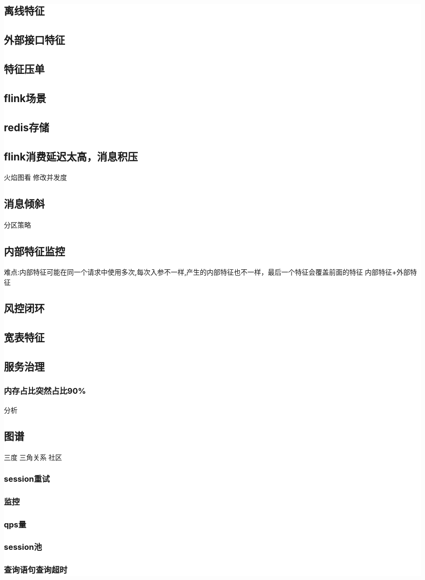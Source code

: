 ## 离线特征

## 外部接口特征
## 特征压单
## flink场景

## redis存储

## flink消费延迟太高，消息积压
火焰图看
修改并发度

## 消息倾斜
分区策略
## 内部特征监控
难点:内部特征可能在同一个请求中使用多次,每次入参不一样,产生的内部特征也不一样，最后一个特征会覆盖前面的特征
内部特征+外部特征

##  风控闭环

## 宽表特征

## 服务治理


### 内存占比突然占比90%
分析
## 图谱
三度
三角关系
社区
### session重试

### 监控

### qps量

### session池

### 查询语句查询超时
